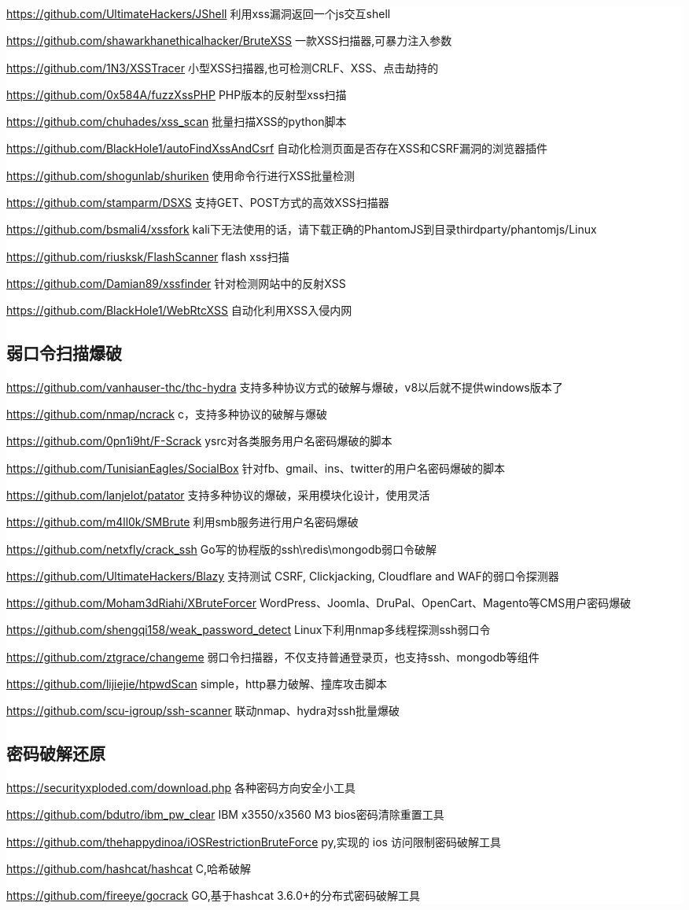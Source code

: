 https://github.com/UltimateHackers/JShell 利用xss漏洞返回一个js交互shell

https://github.com/shawarkhanethicalhacker/BruteXSS 一款XSS扫描器,可暴力注入参数

https://github.com/1N3/XSSTracer 小型XSS扫描器,也可检测CRLF、XSS、点击劫持的

https://github.com/0x584A/fuzzXssPHP PHP版本的反射型xss扫描

https://github.com/chuhades/xss_scan 批量扫描XSS的python脚本

https://github.com/BlackHole1/autoFindXssAndCsrf 自动化检测页面是否存在XSS和CSRF漏洞的浏览器插件

https://github.com/shogunlab/shuriken 使用命令行进行XSS批量检测

https://github.com/stamparm/DSXS 支持GET、POST方式的高效XSS扫描器

https://github.com/bsmali4/xssfork kali下无法使用的话，请下载正确的PhantomJS到目录thirdparty/phantomjs/Linux

https://github.com/riusksk/FlashScanner flash xss扫描

https://github.com/Damian89/xssfinder 针对检测网站中的反射XSS

https://github.com/BlackHole1/WebRtcXSS 自动化利用XSS入侵内网

## 弱口令扫描爆破
https://github.com/vanhauser-thc/thc-hydra 支持多种协议方式的破解与爆破，v8以后就不提供windows版本了

https://github.com/nmap/ncrack c，支持多种协议的破解与爆破

https://github.com/0pn1i9ht/F-Scrack ysrc对各类服务用户名密码爆破的脚本

https://github.com/TunisianEagles/SocialBox 针对fb、gmail、ins、twitter的用户名密码爆破的脚本

https://github.com/lanjelot/patator 支持多种协议的爆破，采用模块化设计，使用灵活

https://github.com/m4ll0k/SMBrute 利用smb服务进行用户名密码爆破

https://github.com/netxfly/crack_ssh Go写的协程版的ssh\redis\mongodb弱口令破解

https://github.com/UltimateHackers/Blazy 支持测试 CSRF, Clickjacking, Cloudflare and WAF的弱口令探测器

https://github.com/Moham3dRiahi/XBruteForcer WordPress、Joomla、DruPal、OpenCart、Magento等CMS用户密码爆破

https://github.com/shengqi158/weak_password_detect Linux下利用nmap多线程探测ssh弱口令

https://github.com/ztgrace/changeme 弱口令扫描器，不仅支持普通登录页，也支持ssh、mongodb等组件

https://github.com/lijiejie/htpwdScan simple，http暴力破解、撞库攻击脚本

https://github.com/scu-igroup/ssh-scanner 联动nmap、hydra对ssh批量爆破

## 密码破解还原
https://securityxploded.com/download.php 各种密码方向安全小工具

https://github.com/bdutro/ibm_pw_clear IBM x3550/x3560 M3 bios密码清除重置工具

https://github.com/thehappydinoa/iOSRestrictionBruteForce py,实现的 ios 访问限制密码破解工具

https://github.com/hashcat/hashcat C,哈希破解

https://github.com/fireeye/gocrack GO,基于hashcat 3.6.0+的分布式密码破解工具
